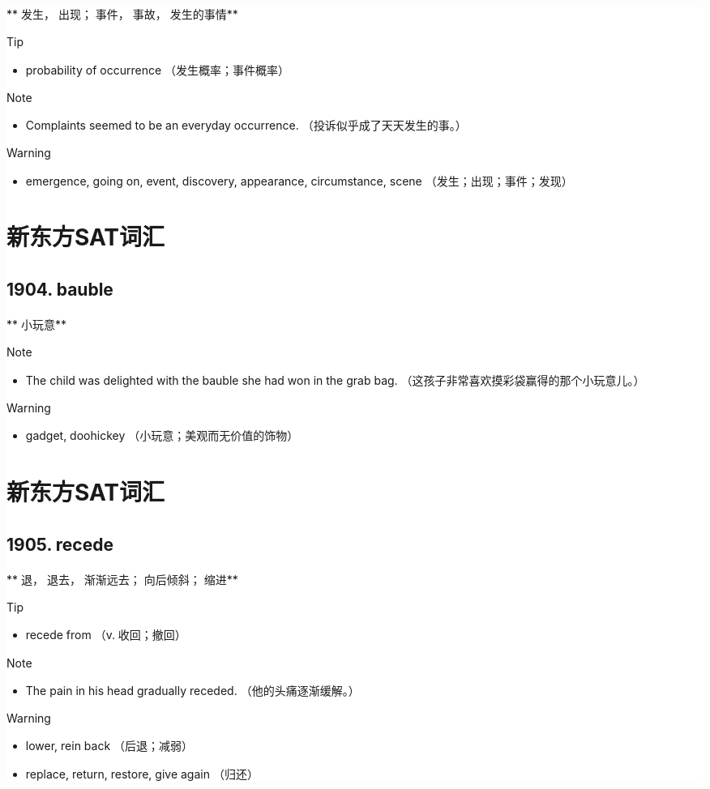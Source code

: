 ** 发生， 出现； 事件， 事故， 发生的事情**

> [!TIP]
>
> - probability of occurrence （发生概率；事件概率）
>

> [!NOTE]
>
> - Complaints seemed to be an everyday occurrence. （投诉似乎成了天天发生的事。）
>

> [!WARNING]
>
> - emergence, going on, event, discovery, appearance, circumstance, scene （发生；出现；事件；发现）
>

# 新东方SAT词汇

## 1904. bauble

** 小玩意**

> [!NOTE]
>
> - The child was delighted with the bauble she had won in the grab bag. （这孩子非常喜欢摸彩袋赢得的那个小玩意儿。）
>

> [!WARNING]
>
> - gadget, doohickey （小玩意；美观而无价值的饰物）
>

# 新东方SAT词汇

## 1905. recede

** 退， 退去， 渐渐远去； 向后倾斜； 缩进**

> [!TIP]
>
> - recede from （v. 收回；撤回）
>

> [!NOTE]
>
> - The pain in his head gradually receded. （他的头痛逐渐缓解。）
>

> [!WARNING]
>
> - lower, rein back （后退；减弱）
>
> - replace, return, restore, give again （归还）
>
